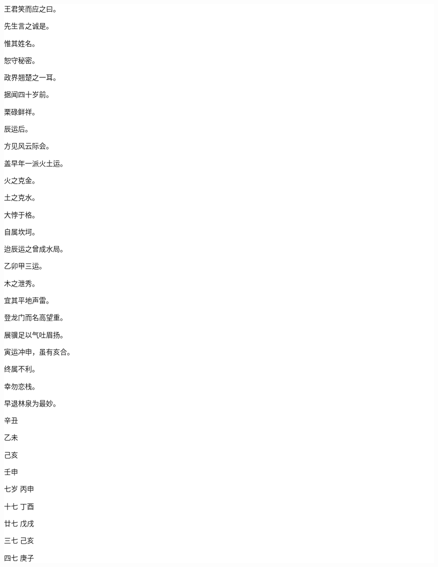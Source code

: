 王君笑而应之曰。

先生言之诚是。

惟其姓名。

恕守秘密。

政界翘楚之一耳。

据闻四十岁前。

栗碌鲜祥。

辰运后。

方见风云际会。

盖早年一派火土运。

火之克金。

土之克水。

大悖于格。

自属坎坷。

迨辰运之曾成水局。

乙卯甲三运。

木之泄秀。

宜其平地声雷。

登龙门而名高望重。

展骥足以气吐眉扬。

寅运冲申，虽有亥合。

终属不利。

幸勿恋栈。

早退林泉为最妙。

辛丑

乙未

己亥

壬申

七岁 丙申

十七 丁酉

廿七 戊戌

三七 己亥

四七 庚子
